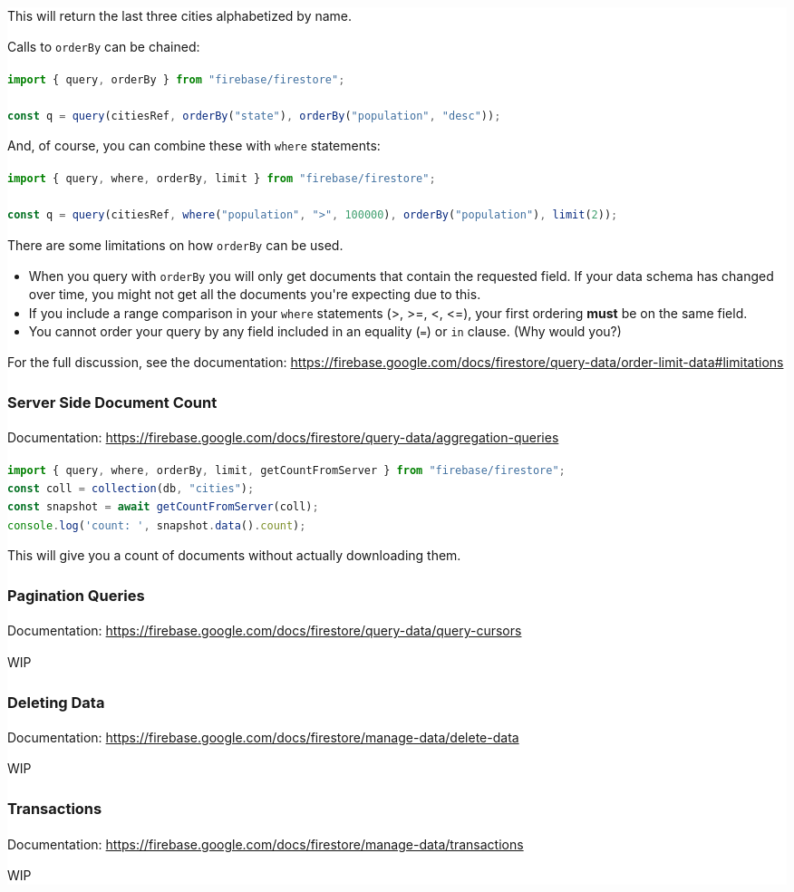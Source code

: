 This will return the last three cities alphabetized by name.

Calls to `orderBy` can be chained:

```javascript
import { query, orderBy } from "firebase/firestore";  

const q = query(citiesRef, orderBy("state"), orderBy("population", "desc"));
```

And, of course, you can combine these with `where` statements:

```javascript
import { query, where, orderBy, limit } from "firebase/firestore";  

const q = query(citiesRef, where("population", ">", 100000), orderBy("population"), limit(2));
```

There are some limitations on how `orderBy` can be used.  

* When you query with `orderBy` you will only get documents that contain the requested field.  If your data schema has changed over time, you might not get all the documents you're expecting due to this.
* If you include a range comparison in your `where` statements (>, >=, <, <=), your first ordering **must** be on the same field.
* You cannot order your query by any field included in an equality (`=`) or `in` clause. (Why would you?)

For the full discussion, see the documentation: https://firebase.google.com/docs/firestore/query-data/order-limit-data#limitations

###  Server Side Document Count

Documentation: https://firebase.google.com/docs/firestore/query-data/aggregation-queries

```javascript
import { query, where, orderBy, limit, getCountFromServer } from "firebase/firestore";  
const coll = collection(db, "cities");
const snapshot = await getCountFromServer(coll);
console.log('count: ', snapshot.data().count);
```

This will give you a count of documents without actually downloading them.

### Pagination Queries

Documentation: https://firebase.google.com/docs/firestore/query-data/query-cursors

WIP

### Deleting Data

Documentation: https://firebase.google.com/docs/firestore/manage-data/delete-data

WIP

### Transactions

Documentation: https://firebase.google.com/docs/firestore/manage-data/transactions

WIP